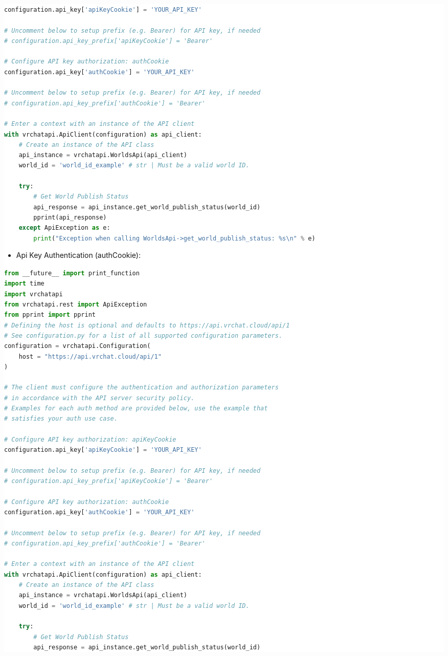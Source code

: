 ```python
configuration.api_key['apiKeyCookie'] = 'YOUR_API_KEY'

# Uncomment below to setup prefix (e.g. Bearer) for API key, if needed
# configuration.api_key_prefix['apiKeyCookie'] = 'Bearer'

# Configure API key authorization: authCookie
configuration.api_key['authCookie'] = 'YOUR_API_KEY'

# Uncomment below to setup prefix (e.g. Bearer) for API key, if needed
# configuration.api_key_prefix['authCookie'] = 'Bearer'

# Enter a context with an instance of the API client
with vrchatapi.ApiClient(configuration) as api_client:
    # Create an instance of the API class
    api_instance = vrchatapi.WorldsApi(api_client)
    world_id = 'world_id_example' # str | Must be a valid world ID.

    try:
        # Get World Publish Status
        api_response = api_instance.get_world_publish_status(world_id)
        pprint(api_response)
    except ApiException as e:
        print("Exception when calling WorldsApi->get_world_publish_status: %s\n" % e)
```

* Api Key Authentication (authCookie):
```python
from __future__ import print_function
import time
import vrchatapi
from vrchatapi.rest import ApiException
from pprint import pprint
# Defining the host is optional and defaults to https://api.vrchat.cloud/api/1
# See configuration.py for a list of all supported configuration parameters.
configuration = vrchatapi.Configuration(
    host = "https://api.vrchat.cloud/api/1"
)

# The client must configure the authentication and authorization parameters
# in accordance with the API server security policy.
# Examples for each auth method are provided below, use the example that
# satisfies your auth use case.

# Configure API key authorization: apiKeyCookie
configuration.api_key['apiKeyCookie'] = 'YOUR_API_KEY'

# Uncomment below to setup prefix (e.g. Bearer) for API key, if needed
# configuration.api_key_prefix['apiKeyCookie'] = 'Bearer'

# Configure API key authorization: authCookie
configuration.api_key['authCookie'] = 'YOUR_API_KEY'

# Uncomment below to setup prefix (e.g. Bearer) for API key, if needed
# configuration.api_key_prefix['authCookie'] = 'Bearer'

# Enter a context with an instance of the API client
with vrchatapi.ApiClient(configuration) as api_client:
    # Create an instance of the API class
    api_instance = vrchatapi.WorldsApi(api_client)
    world_id = 'world_id_example' # str | Must be a valid world ID.

    try:
        # Get World Publish Status
        api_response = api_instance.get_world_publish_status(world_id)
```